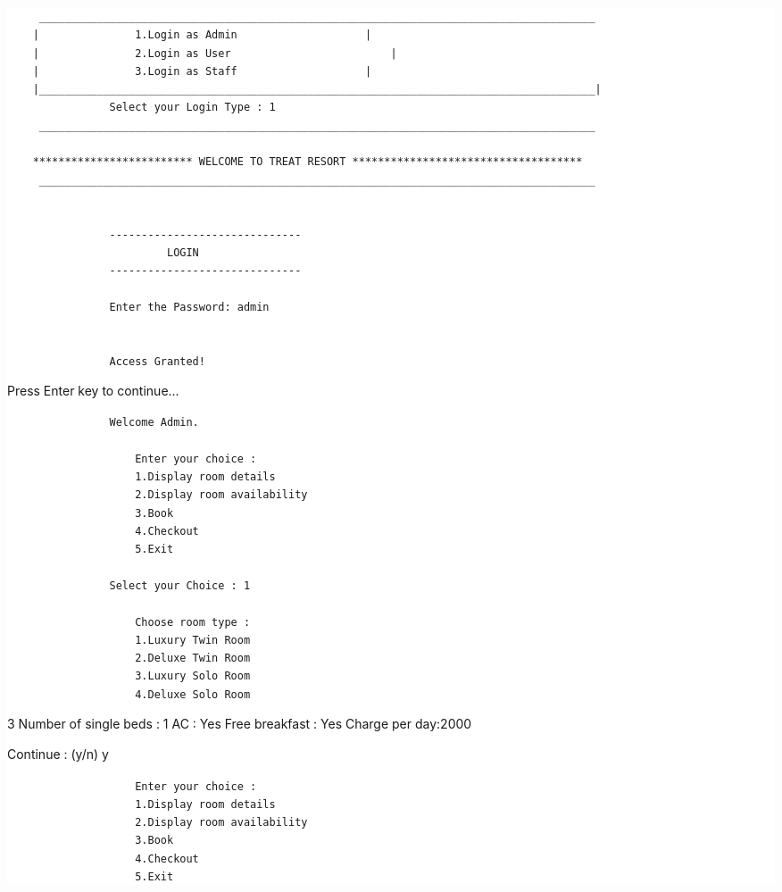 		 _______________________________________________________________________________________
		|				1.Login as Admin					|
		|				2.Login as User					    	|
		|				3.Login as Staff					|
		|_______________________________________________________________________________________|
					Select your Login Type : 1
		 _______________________________________________________________________________________ 

		************************* WELCOME TO TREAT RESORT ************************************
		 _______________________________________________________________________________________ 


					------------------------------
						     LOGIN 
					------------------------------

					Enter the Password: admin


					Access Granted!
Press Enter key to continue...

					Welcome Admin.

						Enter your choice :
						1.Display room details
						2.Display room availability 
						3.Book
						4.Checkout
						5.Exit

					Select your Choice : 1

						Choose room type :
						1.Luxury Twin Room 
						2.Deluxe Twin Room 
						3.Luxury Solo Room 
						4.Deluxe Solo Room

3
Number of single beds : 1
AC : Yes
Free breakfast : Yes
Charge per day:2000  

Continue : (y/n)
y

						Enter your choice :
						1.Display room details
						2.Display room availability 
						3.Book
						4.Checkout
						5.Exit
